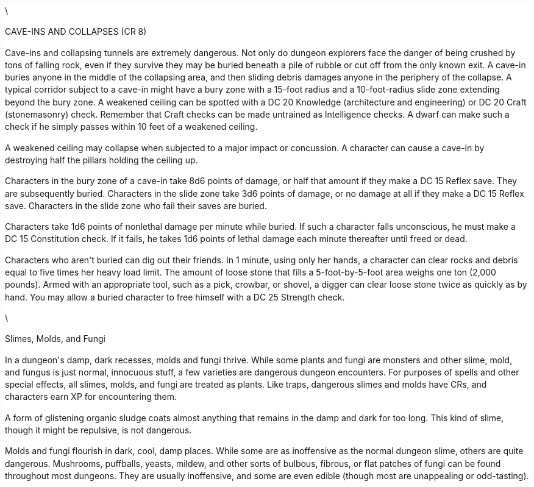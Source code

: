 \

CAVE-INS AND COLLAPSES (CR 8)

Cave-ins and collapsing tunnels are extremely dangerous. Not only do
dungeon explorers face the danger of being crushed by tons of falling
rock, even if they survive they may be buried beneath a pile of rubble
or cut off from the only known exit. A cave-in buries anyone in the
middle of the collapsing area, and then sliding debris damages anyone in
the periphery of the collapse. A typical corridor subject to a cave-in
might have a bury zone with a 15-foot radius and a 10-foot-radius slide
zone extending beyond the bury zone. A weakened ceiling can be spotted
with a DC 20 Knowledge (architecture and engineering) or DC 20 Craft
(stonemasonry) check. Remember that Craft checks can be made untrained
as Intelligence checks. A dwarf can make such a check if he simply
passes within 10 feet of a weakened ceiling.

A weakened ceiling may collapse when subjected to a major impact or
concussion. A character can cause a cave-in by destroying half the
pillars holding the ceiling up.

Characters in the bury zone of a cave-in take 8d6 points of damage, or
half that amount if they make a DC 15 Reflex save. They are subsequently
buried. Characters in the slide zone take 3d6 points of damage, or no
damage at all if they make a DC 15 Reflex save. Characters in the slide
zone who fail their saves are buried.

Characters take 1d6 points of nonlethal damage per minute while buried.
If such a character falls unconscious, he must make a DC 15 Constitution
check. If it fails, he takes 1d6 points of lethal damage each minute
thereafter until freed or dead.

Characters who aren't buried can dig out their friends. In 1 minute,
using only her hands, a character can clear rocks and debris equal to
five times her heavy load limit. The amount of loose stone that fills a
5-foot-by-5-foot area weighs one ton (2,000 pounds). Armed with an
appropriate tool, such as a pick, crowbar, or shovel, a digger can clear
loose stone twice as quickly as by hand. You may allow a buried
character to free himself with a DC 25 Strength check.

\

Slimes, Molds, and Fungi

In a dungeon's damp, dark recesses, molds and fungi thrive. While some
plants and fungi are monsters and other slime, mold, and fungus is just
normal, innocuous stuff, a few varieties are dangerous dungeon
encounters. For purposes of spells and other special effects, all
slimes, molds, and fungi are treated as plants. Like traps, dangerous
slimes and molds have CRs, and characters earn XP for encountering them.

A form of glistening organic sludge coats almost anything that remains
in the damp and dark for too long. This kind of slime, though it might
be repulsive, is not dangerous.

Molds and fungi flourish in dark, cool, damp places. While some are as
inoffensive as the normal dungeon slime, others are quite dangerous.
Mushrooms, puffballs, yeasts, mildew, and other sorts of bulbous,
fibrous, or flat patches of fungi can be found throughout most dungeons.
They are usually inoffensive, and some are even edible (though most are
unappealing or odd-tasting).
